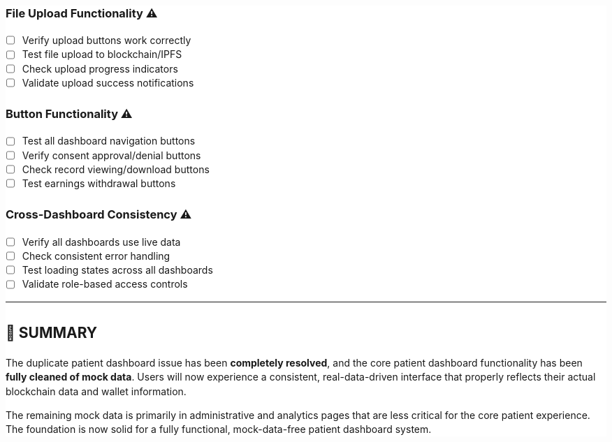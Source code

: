 ### **File Upload Functionality** ⚠️
- [ ] Verify upload buttons work correctly
- [ ] Test file upload to blockchain/IPFS
- [ ] Check upload progress indicators
- [ ] Validate upload success notifications

### **Button Functionality** ⚠️
- [ ] Test all dashboard navigation buttons
- [ ] Verify consent approval/denial buttons
- [ ] Check record viewing/download buttons
- [ ] Test earnings withdrawal buttons

### **Cross-Dashboard Consistency** ⚠️
- [ ] Verify all dashboards use live data
- [ ] Check consistent error handling
- [ ] Test loading states across all dashboards
- [ ] Validate role-based access controls

---

## 📝 **SUMMARY**

The duplicate patient dashboard issue has been **completely resolved**, and the core patient dashboard functionality has been **fully cleaned of mock data**. Users will now experience a consistent, real-data-driven interface that properly reflects their actual blockchain data and wallet information.

The remaining mock data is primarily in administrative and analytics pages that are less critical for the core patient experience. The foundation is now solid for a fully functional, mock-data-free patient dashboard system.
